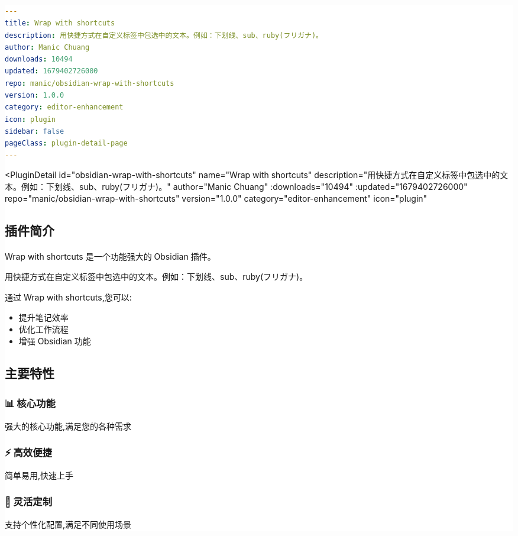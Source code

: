 ```yaml
---
title: Wrap with shortcuts
description: 用快捷方式在自定义标签中包选中的文本。例如：下划线、sub、ruby(フリガナ)。
author: Manic Chuang
downloads: 10494
updated: 1679402726000
repo: manic/obsidian-wrap-with-shortcuts
version: 1.0.0
category: editor-enhancement
icon: plugin
sidebar: false
pageClass: plugin-detail-page
---
```


<PluginDetail
  id="obsidian-wrap-with-shortcuts"
  name="Wrap with shortcuts"
  description="用快捷方式在自定义标签中包选中的文本。例如：下划线、sub、ruby(フリガナ)。"
  author="Manic Chuang"
  :downloads="10494"
  :updated="1679402726000"
  repo="manic/obsidian-wrap-with-shortcuts"
  version="1.0.0"
  category="editor-enhancement"
  icon="plugin"
>

## 插件简介

Wrap with shortcuts 是一个功能强大的 Obsidian 插件。

用快捷方式在自定义标签中包选中的文本。例如：下划线、sub、ruby(フリガナ)。

通过 Wrap with shortcuts,您可以:

- 提升笔记效率
- 优化工作流程
- 增强 Obsidian 功能

## 主要特性

### 📊 核心功能
强大的核心功能,满足您的各种需求

### ⚡ 高效便捷
简单易用,快速上手

### 🎨 灵活定制
支持个性化配置,满足不同使用场景
